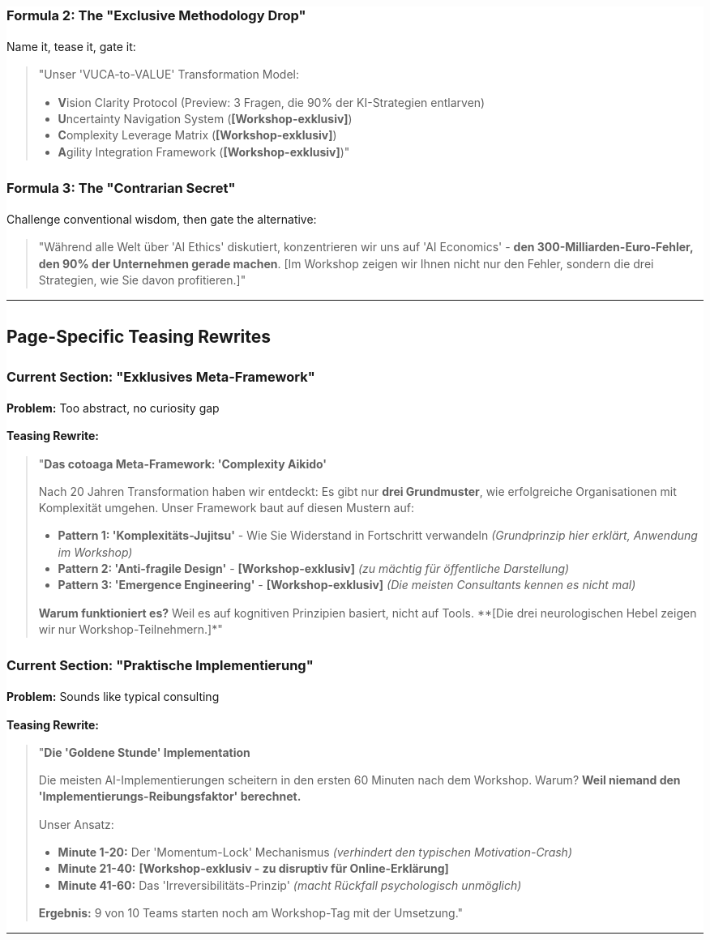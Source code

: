 ### **Formula 2: The "Exclusive Methodology Drop"**
Name it, tease it, gate it:

> "Unser 'VUCA-to-VALUE' Transformation Model:
> - **V**ision Clarity Protocol (Preview: 3 Fragen, die 90% der KI-Strategien entlarven)
> - **U**ncertainty Navigation System (**[Workshop-exklusiv]**)
> - **C**omplexity Leverage Matrix (**[Workshop-exklusiv]**)
> - **A**gility Integration Framework (**[Workshop-exklusiv]**)"

### **Formula 3: The "Contrarian Secret"**
Challenge conventional wisdom, then gate the alternative:

> "Während alle Welt über 'AI Ethics' diskutiert, konzentrieren wir uns auf 'AI Economics' - **den 300-Milliarden-Euro-Fehler, den 90% der Unternehmen gerade machen**. [Im Workshop zeigen wir Ihnen nicht nur den Fehler, sondern die drei Strategien, wie Sie davon profitieren.]"

---

## Page-Specific Teasing Rewrites

### **Current Section:** "Exklusives Meta-Framework"
**Problem:** Too abstract, no curiosity gap

**Teasing Rewrite:**
> "**Das cotoaga Meta-Framework: 'Complexity Aikido'**
> 
> Nach 20 Jahren Transformation haben wir entdeckt: Es gibt nur **drei Grundmuster**, wie erfolgreiche Organisationen mit Komplexität umgehen. Unser Framework baut auf diesen Mustern auf:
> 
> - **Pattern 1: 'Komplexitäts-Jujitsu'** - Wie Sie Widerstand in Fortschritt verwandeln *(Grundprinzip hier erklärt, Anwendung im Workshop)*
> - **Pattern 2: 'Anti-fragile Design'** - **[Workshop-exklusiv]** *(zu mächtig für öffentliche Darstellung)*
> - **Pattern 3: 'Emergence Engineering'** - **[Workshop-exklusiv]** *(Die meisten Consultants kennen es nicht mal)*
> 
> **Warum funktioniert es?** Weil es auf kognitiven Prinzipien basiert, nicht auf Tools. **[Die drei neurologischen Hebel zeigen wir nur Workshop-Teilnehmern.]*"

### **Current Section:** "Praktische Implementierung"
**Problem:** Sounds like typical consulting

**Teasing Rewrite:**
> "**Die 'Goldene Stunde' Implementation**
> 
> Die meisten AI-Implementierungen scheitern in den ersten 60 Minuten nach dem Workshop. Warum? **Weil niemand den 'Implementierungs-Reibungsfaktor' berechnet.** 
> 
> Unser Ansatz:
> - **Minute 1-20:** Der 'Momentum-Lock' Mechanismus *(verhindert den typischen Motivation-Crash)*
> - **Minute 21-40:** **[Workshop-exklusiv - zu disruptiv für Online-Erklärung]**
> - **Minute 41-60:** Das 'Irreversibilitäts-Prinzip' *(macht Rückfall psychologisch unmöglich)*
> 
> **Ergebnis:** 9 von 10 Teams starten noch am Workshop-Tag mit der Umsetzung."

---
